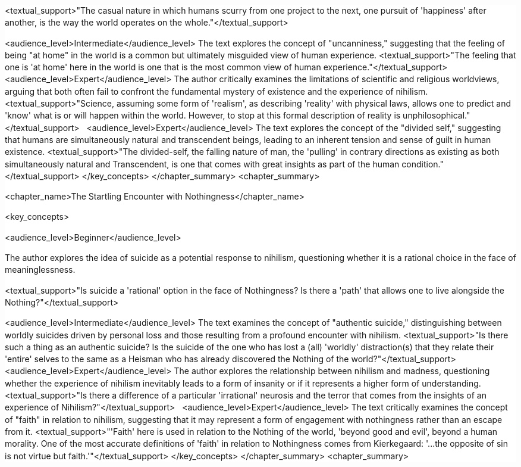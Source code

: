  

<textual\_support>"The casual nature in which humans scurry from one project to the next, one pursuit of 'happiness' after another, is the way the world operates on the whole."</textual\_support>

  

</concept><concept> <audience\_level>Intermediate</audience\_level> <explanation>The text explores the concept of "uncanniness," suggesting that the feeling of being "at home" in the world is a common but ultimately misguided view of human experience.</explanation> <textual\_support>"The feeling that one is 'at home' here in the world is one that is the most common view of human experience."</textual\_support> </concept> <concept> <audience\_level>Expert</audience\_level> <explanation>The author critically examines the limitations of scientific and religious worldviews, arguing that both often fail to confront the fundamental mystery of existence and the experience of nihilism.</explanation> <textual\_support>"Science, assuming some form of 'realism', as describing 'reality' with physical laws, allows one to predict and 'know' what is or will happen within the world. However, to stop at this formal description of reality is unphilosophical."</textual\_support> </concept> <concept> <audience\_level>Expert</audience\_level> <explanation>The text explores the concept of the "divided self," suggesting that humans are simultaneously natural and transcendent beings, leading to an inherent tension and sense of guilt in human existence.</explanation> <textual\_support>"The divided-self, the falling nature of man, the 'pulling' in contrary directions as existing as both simultaneously natural and Transcendent, is one that comes with great insights as part of the human condition."</textual\_support> </concept> </key\_concepts> </chapter\_summary> <chapter\_summary>

  

<chapter\_name>The Startling Encounter with Nothingness</chapter\_name>

  

<key\_concepts>

  

<concept>

  

<audience\_level>Beginner</audience\_level>

  

<explanation>The author explores the idea of suicide as a potential response to nihilism, questioning whether it is a rational choice in the face of meaninglessness.</explanation>

  

<textual\_support>"Is suicide a 'rational' option in the face of Nothingness? Is there a 'path' that allows one to live alongside the Nothing?"</textual\_support>

  

</concept><concept> <audience\_level>Intermediate</audience\_level> <explanation>The text examines the concept of "authentic suicide," distinguishing between worldly suicides driven by personal loss and those resulting from a profound encounter with nihilism.</explanation> <textual\_support>"Is there such a thing as an authentic suicide? Is the suicide of the one who has lost a (all) 'worldly' distraction(s) that they relate their 'entire' selves to the same as a Heisman who has already discovered the Nothing of the world?"</textual\_support> </concept> <concept> <audience\_level>Expert</audience\_level> <explanation>The author explores the relationship between nihilism and madness, questioning whether the experience of nihilism inevitably leads to a form of insanity or if it represents a higher form of understanding.</explanation> <textual\_support>"Is there a difference of a particular 'irrational' neurosis and the terror that comes from the insights of an experience of Nihilism?"</textual\_support> </concept> <concept> <audience\_level>Expert</audience\_level> <explanation>The text critically examines the concept of "faith" in relation to nihilism, suggesting that it may represent a form of engagement with nothingness rather than an escape from it.</explanation> <textual\_support>"'Faith' here is used in relation to the Nothing of the world, 'beyond good and evil', beyond a human morality. One of the most accurate definitions of 'faith' in relation to Nothingness comes from Kierkegaard: '...the opposite of sin is not virtue but faith.'"</textual\_support> </concept> </key\_concepts> </chapter\_summary> <chapter\_summary>
